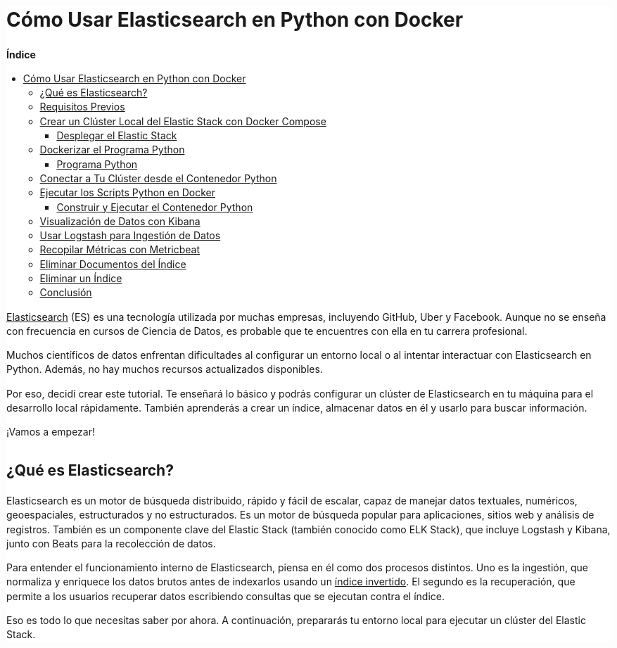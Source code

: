 
# Cómo Usar Elasticsearch en Python con Docker



**Índice**
- [Cómo Usar Elasticsearch en Python con Docker](#cómo-usar-elasticsearch-en-python-con-docker)
  - [¿Qué es Elasticsearch?](#qué-es-elasticsearch)
  - [Requisitos Previos](#requisitos-previos)
  - [Crear un Clúster Local del Elastic Stack con Docker Compose](#crear-un-clúster-local-del-elastic-stack-con-docker-compose)
    - [Desplegar el Elastic Stack](#desplegar-el-elastic-stack)
  - [Dockerizar el Programa Python](#dockerizar-el-programa-python)
    - [Programa Python](#programa-python)
  - [Conectar a Tu Clúster desde el Contenedor Python](#conectar-a-tu-clúster-desde-el-contenedor-python)
  - [Ejecutar los Scripts Python en Docker](#ejecutar-los-scripts-python-en-docker)
    - [Construir y Ejecutar el Contenedor Python](#construir-y-ejecutar-el-contenedor-python)
  - [Visualización de Datos con Kibana](#visualización-de-datos-con-kibana)
  - [Usar Logstash para Ingestión de Datos](#usar-logstash-para-ingestión-de-datos)
  - [Recopilar Métricas con Metricbeat](#recopilar-métricas-con-metricbeat)
  - [Eliminar Documentos del Índice](#eliminar-documentos-del-índice)
  - [Eliminar un Índice](#eliminar-un-índice)
  - [Conclusión](#conclusión)

[Elasticsearch](https://www.elastic.co/elasticsearch/) (ES) es una tecnología utilizada por muchas empresas, incluyendo GitHub, Uber y Facebook. Aunque no se enseña con frecuencia en cursos de Ciencia de Datos, es probable que te encuentres con ella en tu carrera profesional.

Muchos científicos de datos enfrentan dificultades al configurar un entorno local o al intentar interactuar con Elasticsearch en Python. Además, no hay muchos recursos actualizados disponibles.

Por eso, decidí crear este tutorial. Te enseñará lo básico y podrás configurar un clúster de Elasticsearch en tu máquina para el desarrollo local rápidamente. También aprenderás a crear un índice, almacenar datos en él y usarlo para buscar información.

¡Vamos a empezar!


## ¿Qué es Elasticsearch?

Elasticsearch es un motor de búsqueda distribuido, rápido y fácil de escalar, capaz de manejar datos textuales, numéricos, geoespaciales, estructurados y no estructurados. Es un motor de búsqueda popular para aplicaciones, sitios web y análisis de registros. También es un componente clave del Elastic Stack (también conocido como ELK Stack), que incluye Logstash y Kibana, junto con Beats para la recolección de datos.

Para entender el funcionamiento interno de Elasticsearch, piensa en él como dos procesos distintos. Uno es la ingestión, que normaliza y enriquece los datos brutos antes de indexarlos usando un [índice invertido](https://www.elastic.co/guide/en/elasticsearch/reference/current/documents-indices.html). El segundo es la recuperación, que permite a los usuarios recuperar datos escribiendo consultas que se ejecutan contra el índice.

Eso es todo lo que necesitas saber por ahora. A continuación, prepararás tu entorno local para ejecutar un clúster del Elastic Stack.
